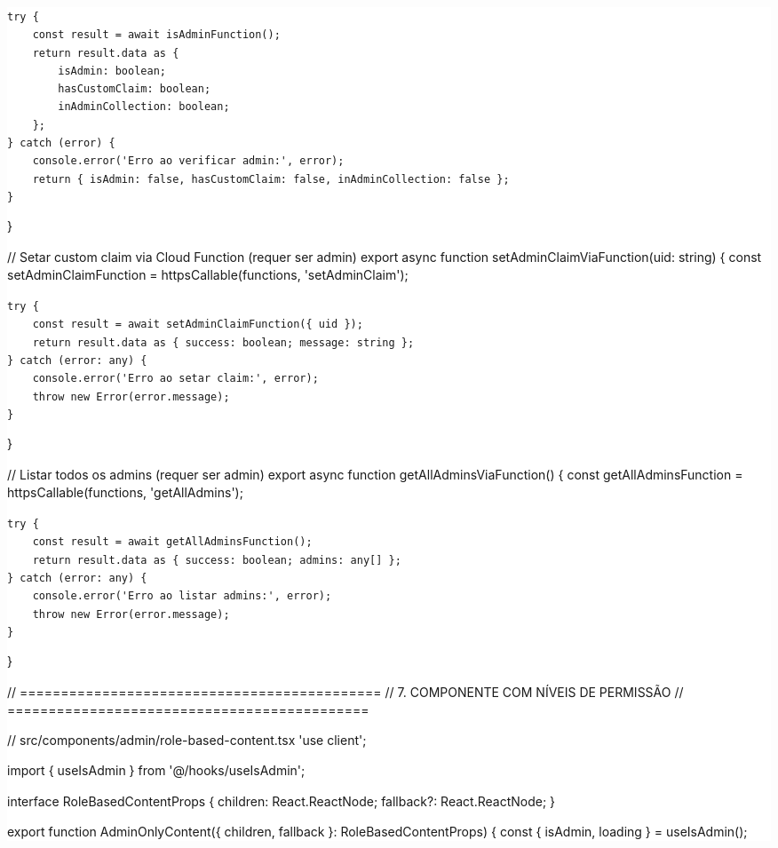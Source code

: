     try {
        const result = await isAdminFunction();
        return result.data as {
            isAdmin: boolean;
            hasCustomClaim: boolean;
            inAdminCollection: boolean;
        };
    } catch (error) {
        console.error('Erro ao verificar admin:', error);
        return { isAdmin: false, hasCustomClaim: false, inAdminCollection: false };
    }
}

// Setar custom claim via Cloud Function (requer ser admin)
export async function setAdminClaimViaFunction(uid: string) {
    const setAdminClaimFunction = httpsCallable(functions, 'setAdminClaim');

    try {
        const result = await setAdminClaimFunction({ uid });
        return result.data as { success: boolean; message: string };
    } catch (error: any) {
        console.error('Erro ao setar claim:', error);
        throw new Error(error.message);
    }
}

// Listar todos os admins (requer ser admin)
export async function getAllAdminsViaFunction() {
    const getAllAdminsFunction = httpsCallable(functions, 'getAllAdmins');

    try {
        const result = await getAllAdminsFunction();
        return result.data as { success: boolean; admins: any[] };
    } catch (error: any) {
        console.error('Erro ao listar admins:', error);
        throw new Error(error.message);
    }
}

// ============================================
// 7. COMPONENTE COM NÍVEIS DE PERMISSÃO
// ============================================

// src/components/admin/role-based-content.tsx
'use client';

import { useIsAdmin } from '@/hooks/useIsAdmin';

interface RoleBasedContentProps {
    children: React.ReactNode;
    fallback?: React.ReactNode;
}

export function AdminOnlyContent({ children, fallback }: RoleBasedContentProps) {
    const { isAdmin, loading } = useIsAdmin();
